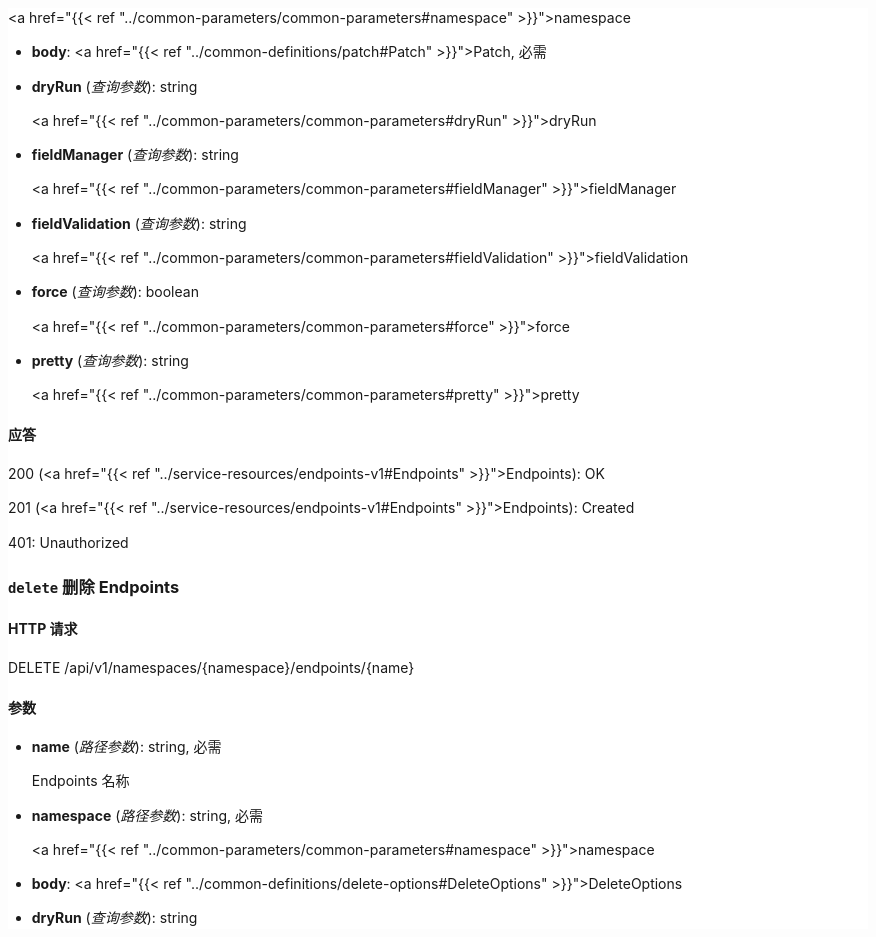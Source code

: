   <a href="{{< ref "../common-parameters/common-parameters#namespace" >}}">namespace</a>


- **body**: <a href="{{< ref "../common-definitions/patch#Patch" >}}">Patch</a>, 必需
  


- **dryRun** (*查询参数*): string

  <a href="{{< ref "../common-parameters/common-parameters#dryRun" >}}">dryRun</a>


- **fieldManager** (*查询参数*): string

  <a href="{{< ref "../common-parameters/common-parameters#fieldManager" >}}">fieldManager</a>


- **fieldValidation** (*查询参数*): string

  <a href="{{< ref "../common-parameters/common-parameters#fieldValidation" >}}">fieldValidation</a>


- **force** (*查询参数*): boolean

  <a href="{{< ref "../common-parameters/common-parameters#force" >}}">force</a>


- **pretty** (*查询参数*): string

  <a href="{{< ref "../common-parameters/common-parameters#pretty" >}}">pretty</a>


#### 应答

200 (<a href="{{< ref "../service-resources/endpoints-v1#Endpoints" >}}">Endpoints</a>): OK

201 (<a href="{{< ref "../service-resources/endpoints-v1#Endpoints" >}}">Endpoints</a>): Created

401: Unauthorized


### `delete` 删除 Endpoints

#### HTTP 请求

DELETE /api/v1/namespaces/{namespace}/endpoints/{name}

#### 参数


- **name** (*路径参数*): string, 必需

  Endpoints 名称


- **namespace** (*路径参数*): string, 必需

  <a href="{{< ref "../common-parameters/common-parameters#namespace" >}}">namespace</a>

- **body**: <a href="{{< ref "../common-definitions/delete-options#DeleteOptions" >}}">DeleteOptions</a>

  


- **dryRun** (*查询参数*): string

